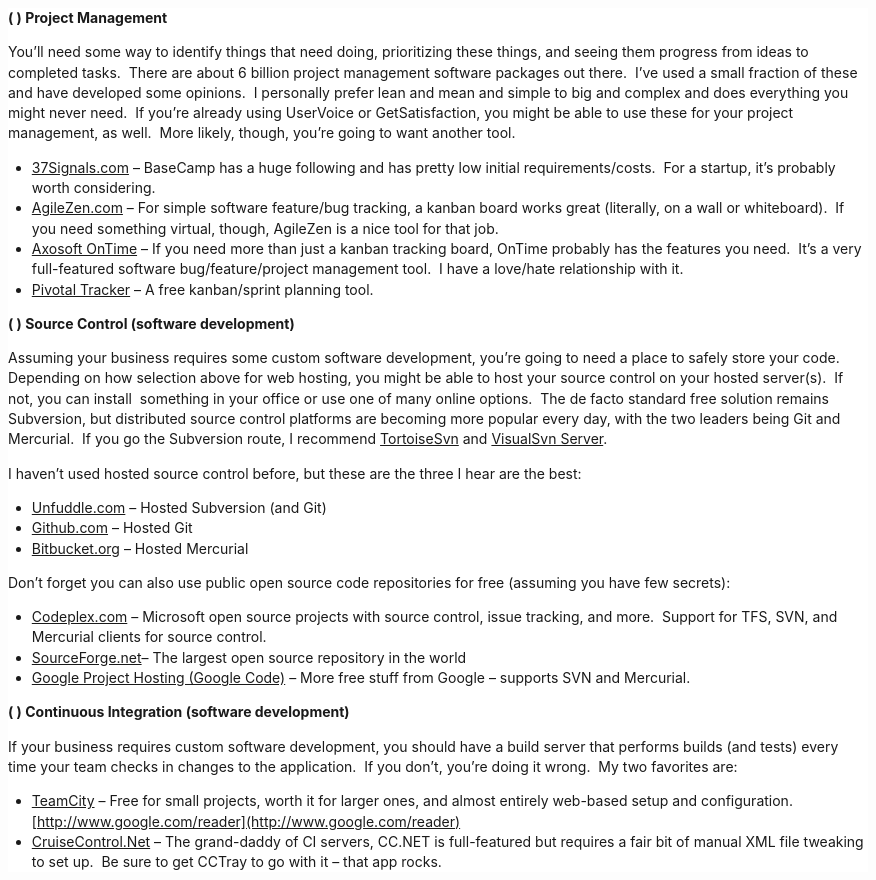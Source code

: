 **( ) Project Management**

You’ll need some way to identify things that need doing, prioritizing these things, and seeing them progress from ideas to completed tasks.  There are about 6 billion project management software packages out there.  I’ve used a small fraction of these and have developed some opinions.  I personally prefer lean and mean and simple to big and complex and does everything you might never need.  If you’re already using UserVoice or GetSatisfaction, you might be able to use these for your project management, as well.  More likely, though, you’re going to want another tool.

- [37Signals.com](http://37Signals.com) – BaseCamp has a huge following and has pretty low initial requirements/costs.  For a startup, it’s probably worth considering.
- [AgileZen.com](http://AgileZen.com) – For simple software feature/bug tracking, a kanban board works great (literally, on a wall or whiteboard).  If you need something virtual, though, AgileZen is a nice tool for that job.
- [Axosoft OnTime](http://axosoft.com/ontime) – If you need more than just a kanban tracking board, OnTime probably has the features you need.  It’s a very full-featured software bug/feature/project management tool.  I have a love/hate relationship with it.
- [Pivotal Tracker](http://www.pivotaltracker.com) – A free kanban/sprint planning tool.

**( ) Source Control (software development)**

Assuming your business requires some custom software development, you’re going to need a place to safely store your code.  Depending on how selection above for web hosting, you might be able to host your source control on your hosted server(s).  If not, you can install  something in your office or use one of many online options.  The de facto standard free solution remains Subversion, but distributed source control platforms are becoming more popular every day, with the two leaders being Git and Mercurial.  If you go the Subversion route, I recommend [TortoiseSvn](http://tortoisesvn.net/downloads) and [VisualSvn Server](/installing-visualsvn-subversion).

I haven’t used hosted source control before, but these are the three I hear are the best:

- [Unfuddle.com](http://unfuddle.com) – Hosted Subversion (and Git)
- [Github.com](http://github.com) – Hosted Git
- [Bitbucket.org](http://bitbucket.org) – Hosted Mercurial

Don’t forget you can also use public open source code repositories for free (assuming you have few secrets):

- [Codeplex.com](http://www.codeplex.com) – Microsoft open source projects with source control, issue tracking, and more.  Support for TFS, SVN, and Mercurial clients for source control.
- [SourceForge.net](http://sourceforge.net)– The largest open source repository in the world
- [Google Project Hosting (Google Code)](http://code.google.com/projecthosting) – More free stuff from Google – supports SVN and Mercurial.

**( ) Continuous Integration (software development)**

If your business requires custom software development, you should have a build server that performs builds (and tests) every time your team checks in changes to the application.  If you don’t, you’re doing it wrong.  My two favorites are:

- [TeamCity](http://www.jetbrains.com/teamcity) – Free for small projects, worth it for larger ones, and almost entirely web-based setup and configuration.[http://www.google.com/reader](http://www.google.com/reader)
- [CruiseControl.Net](http://confluence.public.thoughtworks.org/display/CCNET/Welcome+to+CruiseControl.NET) – The grand-daddy of CI servers, CC.NET is full-featured but requires a fair bit of manual XML file tweaking to set up.  Be sure to get CCTray to go with it – that app rocks.
